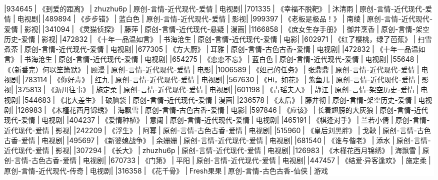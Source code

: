 |934645 | 《到爱的距离》 | zhuzhu6p | 原创-言情-近代现代-爱情 | 电视剧|
|701335 | 《幸福不脱靶》 | 沐清雨 | 原创-言情-近代现代-爱情 | 电视剧|
|489894 | 《步步错》 | 蓝白色 | 原创-言情-近代现代-爱情 | 影视|
|999397 | 《老板是极品！》 | 南绫 | 原创-言情-近代现代-爱情 | 影视|
|341094 | 《灵猫侦探》 | 藤萍 | 原创-言情-近代现代-悬疑 | 漫画|
|1166858 | 《庶女生存手册》 | 御井烹香 | 原创-言情-架空历史-爱情 | 影视|
|472832 | 《十年一品温如言》 | 书海沧生 | 原创-言情-近代现代-爱情 | 电影|
|602971 | 《红了樱桃，绿了芭蕉》 | 扫雪煮茶 | 原创-言情-近代现代-爱情 | 电视剧|
|677305 | 《方大厨》 | 耳雅 | 原创-言情-古色古香-爱情 | 电视剧|
|472832 | 《十年一品温如言》 | 书海沧生 | 原创-言情-近代现代-爱情 | 电视剧|
|654275 | 《恋恋不忘》 | 蓝白色 | 原创-言情-近代现代-爱情 | 电视剧|
|55648 | 《（新番完）何以笙箫默》 | 顾漫 | 原创-言情-近代现代-爱情 | 电影|
|1006589 | 《妲己的任务》 | 张鼎鼎 | 原创-言情-近代现代-爱情 | 电视剧|
|783114 | 《你好毒》 | 红九 | 原创-言情-近代现代-爱情 | 电视剧|
|567630 | 《Hi，如花》 | 紫鱼儿 | 原创-言情-近代现代-爱情 | 影视|
|375813 | 《沥川往事》 | 施定柔 | 原创-言情-近代现代-爱情 | 电视剧|
|601198 | 《青瑶夫人》 | 静江 | 原创-言情-架空历史-爱情 | 电视剧|
|544683 | 《北大差生》 | 破脑袋 | 原创-言情-近代现代-爱情 | 漫画|
|236578 | 《太后》 | 藤井彻 | 原创-言情-架空历史-爱情 | 电视剧|
|126983 | 《木槿花西月锦绣》 | 海飘雪 | 原创-言情-古色古香-爱情 | 电影|
|597846 | 《应该》 | 长着翅膀的大灰狼 | 原创-言情-近代现代-爱情 | 电视剧|
|404237 | 《爱情种植》 | 意阑 | 原创-言情-近代现代-爱情 | 电视剧|
|465191 | 《棋逢对手》 | 兰若小倩 | 原创-言情-近代现代-爱情 | 影视|
|242209 | 《浮生》 | 阿幂 | 原创-言情-古色古香-爱情 | 电视剧|
|515960 | 《皇后刘黑胖》 | 戈鞅 | 原创-言情-古色古香-爱情 | 电视剧|
|495697 | 《新婆媳战争》 | 余姗姗 | 原创-言情-近代现代-爱情 | 电视剧|
|681540 | 《谁与偕老》 | 添水 | 原创-言情-近代现代-爱情 | 影视|
|307294 | 《长大》 | zhuzhu6p | 原创-言情-近代现代-爱情 | 电视剧|
|126983 | 《木槿花西月锦绣》 | 海飘雪 | 原创-言情-古色古香-爱情 | 电视剧|
|670733 | 《门第》 | 平阳 | 原创-言情-近代现代-爱情 | 电视剧|
|447457 | 《结爱·异客逢欢》 | 施定柔 | 原创-言情-近代现代-传奇 | 电视剧|
|316358 | 《花千骨》 | Fresh果果 | 原创-言情-古色古香-仙侠 | 游戏